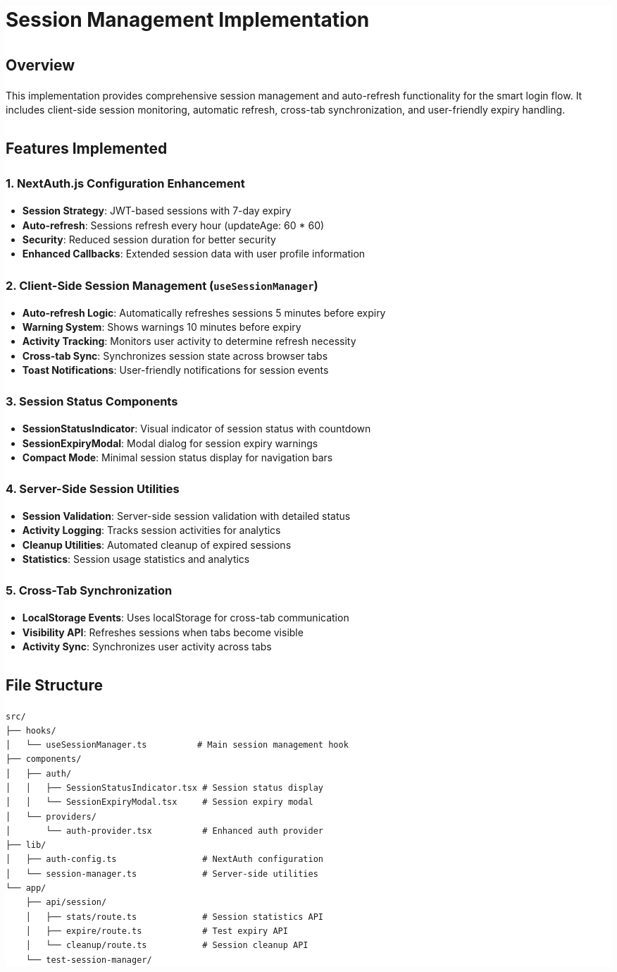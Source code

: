 # Session Management Implementation

## Overview

This implementation provides comprehensive session management and auto-refresh functionality for the smart login flow. It includes client-side session monitoring, automatic refresh, cross-tab synchronization, and user-friendly expiry handling.

## Features Implemented

### 1. NextAuth.js Configuration Enhancement
- **Session Strategy**: JWT-based sessions with 7-day expiry
- **Auto-refresh**: Sessions refresh every hour (updateAge: 60 * 60)
- **Security**: Reduced session duration for better security
- **Enhanced Callbacks**: Extended session data with user profile information

### 2. Client-Side Session Management (`useSessionManager`)
- **Auto-refresh Logic**: Automatically refreshes sessions 5 minutes before expiry
- **Warning System**: Shows warnings 10 minutes before expiry
- **Activity Tracking**: Monitors user activity to determine refresh necessity
- **Cross-tab Sync**: Synchronizes session state across browser tabs
- **Toast Notifications**: User-friendly notifications for session events

### 3. Session Status Components
- **SessionStatusIndicator**: Visual indicator of session status with countdown
- **SessionExpiryModal**: Modal dialog for session expiry warnings
- **Compact Mode**: Minimal session status display for navigation bars

### 4. Server-Side Session Utilities
- **Session Validation**: Server-side session validation with detailed status
- **Activity Logging**: Tracks session activities for analytics
- **Cleanup Utilities**: Automated cleanup of expired sessions
- **Statistics**: Session usage statistics and analytics

### 5. Cross-Tab Synchronization
- **LocalStorage Events**: Uses localStorage for cross-tab communication
- **Visibility API**: Refreshes sessions when tabs become visible
- **Activity Sync**: Synchronizes user activity across tabs

## File Structure

```
src/
├── hooks/
│   └── useSessionManager.ts          # Main session management hook
├── components/
│   ├── auth/
│   │   ├── SessionStatusIndicator.tsx # Session status display
│   │   └── SessionExpiryModal.tsx     # Session expiry modal
│   └── providers/
│       └── auth-provider.tsx          # Enhanced auth provider
├── lib/
│   ├── auth-config.ts                 # NextAuth configuration
│   └── session-manager.ts             # Server-side utilities
└── app/
    ├── api/session/
    │   ├── stats/route.ts             # Session statistics API
    │   ├── expire/route.ts            # Test expiry API
    │   └── cleanup/route.ts           # Session cleanup API
    └── test-session-manager/
```